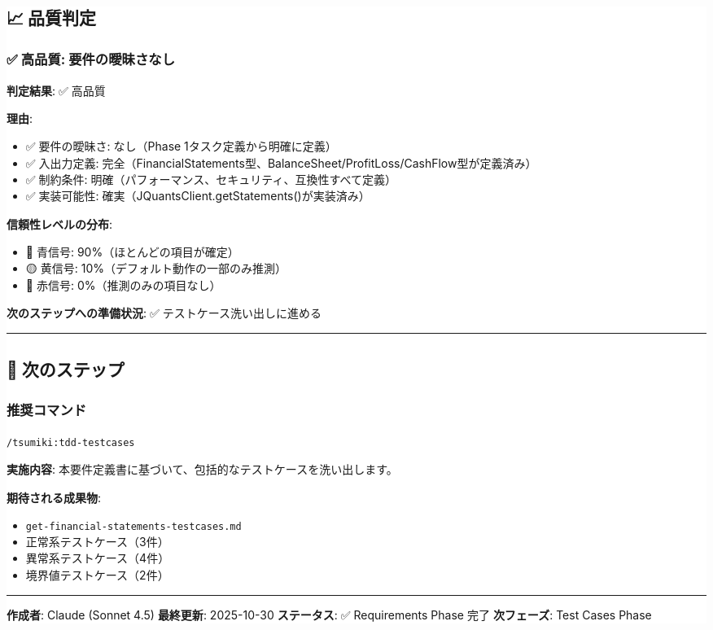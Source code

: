 
## 📈 品質判定

### ✅ 高品質: 要件の曖昧さなし

**判定結果**: ✅ 高品質

**理由**:
- ✅ 要件の曖昧さ: なし（Phase 1タスク定義から明確に定義）
- ✅ 入出力定義: 完全（FinancialStatements型、BalanceSheet/ProfitLoss/CashFlow型が定義済み）
- ✅ 制約条件: 明確（パフォーマンス、セキュリティ、互換性すべて定義）
- ✅ 実装可能性: 確実（JQuantsClient.getStatements()が実装済み）

**信頼性レベルの分布**:
- 🔵 青信号: 90%（ほとんどの項目が確定）
- 🟡 黄信号: 10%（デフォルト動作の一部のみ推測）
- 🔴 赤信号: 0%（推測のみの項目なし）

**次のステップへの準備状況**: ✅ テストケース洗い出しに進める

---

## 🚀 次のステップ

### 推奨コマンド

```bash
/tsumiki:tdd-testcases
```

**実施内容**: 本要件定義書に基づいて、包括的なテストケースを洗い出します。

**期待される成果物**:
- `get-financial-statements-testcases.md`
- 正常系テストケース（3件）
- 異常系テストケース（4件）
- 境界値テストケース（2件）

---

**作成者**: Claude (Sonnet 4.5)
**最終更新**: 2025-10-30
**ステータス**: ✅ Requirements Phase 完了
**次フェーズ**: Test Cases Phase
